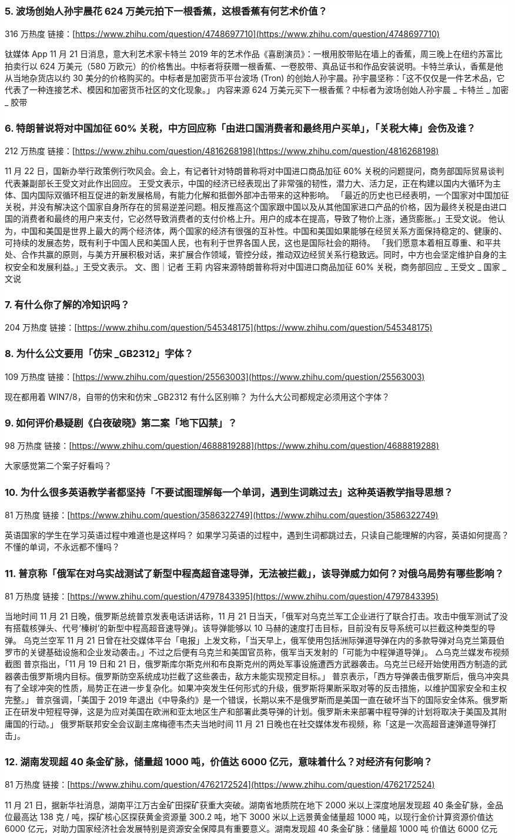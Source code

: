### 5. 波场创始人孙宇晨花 624 万美元拍下一根香蕉，这根香蕉有何艺术价值？
316 万热度 链接：[https://www.zhihu.com/question/4748697710](https://www.zhihu.com/question/4748697710)

钛媒体 App 11 月 21 日消息，意大利艺术家卡特兰 2019 年的艺术作品《喜剧演员》：一根用胶带贴在墙上的香蕉，周三晚上在纽约苏富比拍卖行以 624 万美元（580 万欧元）的价格售出。中标者将获赠一根香蕉、一卷胶带、真品证书和作品安装说明。卡特兰承认，香蕉是他从当地杂货店以约 30 美分的价格购买的。中标者是加密货币平台波场 (Tron) 的创始人孙宇晨。孙宇晨坚称：「这不仅仅是一件艺术品，它代表了一种连接艺术、模因和加密货币社区的文化现象。」 内容来源 624 万美元买下一根香蕉？中标者为波场创始人孙宇晨 _ 卡特兰 _ 加密 _ 胶带

### 6. 特朗普说将对中国加征 60% 关税，中方回应称「由进口国消费者和最终用户买单」，「关税大棒」会伤及谁？
212 万热度 链接：[https://www.zhihu.com/question/4816268198](https://www.zhihu.com/question/4816268198)

11 月 22 日，国新办举行政策例行吹风会。会上，有记者针对特朗普称将对中国进口商品加征 60% 关税的问题提问，商务部国际贸易谈判代表兼副部长王受文对此作出回应。 王受文表示，中国的经济已经表现出了非常强的韧性，潜力大、活力足，正在构建以国内大循环为主体、国内国际双循环相互促进的新发展格局，有能力化解和抵御外部冲击带来的这种影响。 「最近的历史也已经表明，一个国家对中国加征关税，并没有解决这个国家自身所存在的贸易逆差问题。相反推高这个国家跟中国以及从其他国家进口产品的价格，因为最终关税是由进口国的消费者和最终的用户来支付，它必然导致消费者的支付价格上升。用户的成本在提高，导致了物价上涨，通货膨胀。」王受文说。 他认为，中国和美国是世界上最大的两个经济体，两个国家的经济有很强的互补性。中国和美国如果能够在经贸关系方面保持稳定的、健康的、可持续的发展态势，既有利于中国人民和美国人民，也有利于世界各国人民，这也是国际社会的期待。 「我们愿意本着相互尊重、和平共处、合作共赢的原则，与美方开展积极对话，来扩展合作领域，管控分歧，推动双边经贸关系行稳致远。同时，中方也会坚定维护自身的主权安全和发展利益。」王受文表示。 文、图｜记者 王莉 内容来源特朗普称将对中国进口商品加征 60% 关税，商务部回应 _ 王受文 _ 国家 _ 文说

### 7. 有什么你了解的冷知识吗？
204 万热度 链接：[https://www.zhihu.com/question/545348175](https://www.zhihu.com/question/545348175)



### 8. 为什么公文要用「仿宋 _GB2312」字体？
109 万热度 链接：[https://www.zhihu.com/question/25563003](https://www.zhihu.com/question/25563003)

现在都用着 WIN7/8，自带的仿宋和仿宋 _GB2312 有什么区别嘛？ 为什么大公司都规定必须用这个字体？

### 9. 如何评价悬疑剧《白夜破晓》第二案「地下囚禁」？
98 万热度 链接：[https://www.zhihu.com/question/4688819288](https://www.zhihu.com/question/4688819288)

大家感觉第二个案子好看吗？

### 10. 为什么很多英语教学者都坚持「不要试图理解每一个单词，遇到生词跳过去」这种英语教学指导思想？
81 万热度 链接：[https://www.zhihu.com/question/3586322749](https://www.zhihu.com/question/3586322749)

英语国家的学生在学习英语过程中难道也是这样吗？ 如果学习英语的过程中，遇到生词都跳过去，只读自己能理解的内容，英语如何提高？不懂的单词，不永远都不懂吗？

### 11. 普京称「俄军在对乌实战测试了新型中程高超音速导弹，无法被拦截」，该导弹威力如何？对俄乌局势有哪些影响？
81 万热度 链接：[https://www.zhihu.com/question/4797843395](https://www.zhihu.com/question/4797843395)

当地时间 11 月 21 日晚，俄罗斯总统普京发表电话讲话称，11 月 21 日当天，「俄军对乌克兰军工企业进行了联合打击。攻击中俄军测试了没有搭载核弹头、代号‘榛树’的新型中程高超音速导弹」。该导弹能够以 10 马赫的速度打击目标，目前没有反导系统可以拦截这种类型的导弹。 乌克兰空军 11 月 21 日曾在社交媒体平台「电报」上发文称，「当天早上，俄军使用包括洲际弹道导弹在内的多款导弹对乌克兰第聂伯罗市的关键基础设施和企业发动袭击。」不过之后便有乌克兰和美国官员称，俄军当天发射的「可能为中程弹道导弹」。 △乌克兰媒发布视频截图 普京指出，「11 月 19 日和 21 日，俄罗斯库尔斯克州和布良斯克州的两处军事设施遭西方武器袭击。乌克兰已经开始使用西方制造的武器袭击俄罗斯境内目标。俄罗斯防空系统成功拦截了这些袭击，敌方未能实现预定目标。」 普京表示，「西方导弹袭击俄罗斯后，俄乌冲突具有了全球冲突的性质，局势正在进一步复杂化。如果冲突发生任何形式的升级，俄罗斯将果断采取对等的反击措施，以维护国家安全和主权完整。」 普京强调，「美国于 2019 年退出《中导条约》是一个错误，长期以来不是俄罗斯而是美国一直在破坏当下的国际安全体系。俄罗斯正在研发中短程导弹，这是为应对美国在欧洲和亚太地区生产和部署此类导弹的计划。俄罗斯未来部署中程导弹的计划将取决于美国及其附庸国的行动。」 俄罗斯联邦安全会议副主席梅德韦杰夫当地时间 11 月 21 日晚也在社交媒体发布视频，称「这是一次高超音速弹道导弹打击」。

### 12. 湖南发现超 40 条金矿脉，储量超 1000 吨，价值达 6000 亿元，意味着什么？对经济有何影响？
81 万热度 链接：[https://www.zhihu.com/question/4762172524](https://www.zhihu.com/question/4762172524)

11 月 21 日，据新华社消息，湖南平江万古金矿田探矿获重大突破。湖南省地质院在地下 2000 米以上深度地层发现超 40 条金矿脉，金品位最高达 138 克 / 吨，探矿核心区探获黄金资源量 300.2 吨，地下 3000 米以上远景黄金储量超 1000 吨，以现行金价计算资源价值达 6000 亿元，对助力国家经济社会发展特别是资源安全保障具有重要意义。湖南发现超 40 条金矿脉：储量超 1000 吨 价值达 6000 亿元
